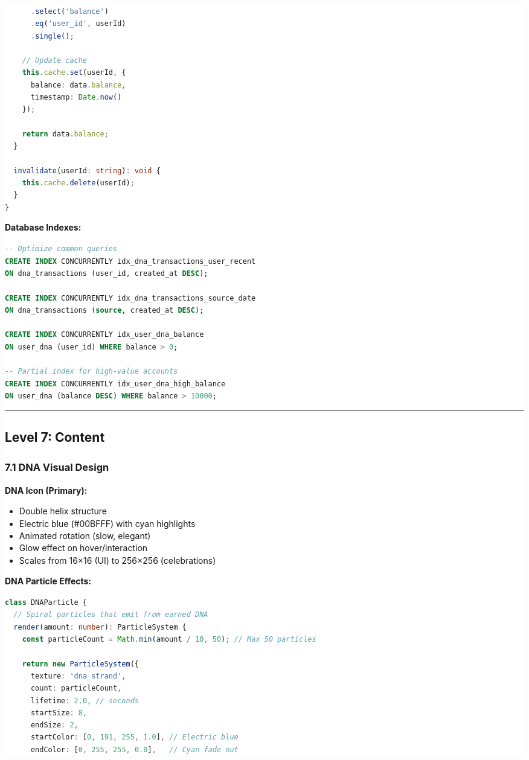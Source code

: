 ```typescript
      .select('balance')
      .eq('user_id', userId)
      .single();

    // Update cache
    this.cache.set(userId, {
      balance: data.balance,
      timestamp: Date.now()
    });

    return data.balance;
  }

  invalidate(userId: string): void {
    this.cache.delete(userId);
  }
}
```

**Database Indexes:**
```sql
-- Optimize common queries
CREATE INDEX CONCURRENTLY idx_dna_transactions_user_recent
ON dna_transactions (user_id, created_at DESC);

CREATE INDEX CONCURRENTLY idx_dna_transactions_source_date
ON dna_transactions (source, created_at DESC);

CREATE INDEX CONCURRENTLY idx_user_dna_balance
ON user_dna (user_id) WHERE balance > 0;

-- Partial index for high-value accounts
CREATE INDEX CONCURRENTLY idx_user_dna_high_balance
ON user_dna (balance DESC) WHERE balance > 10000;
```

---

## Level 7: Content

### 7.1 DNA Visual Design

**DNA Icon (Primary):**
- Double helix structure
- Electric blue (#00BFFF) with cyan highlights
- Animated rotation (slow, elegant)
- Glow effect on hover/interaction
- Scales from 16×16 (UI) to 256×256 (celebrations)

**DNA Particle Effects:**
```typescript
class DNAParticle {
  // Spiral particles that emit from earned DNA
  render(amount: number): ParticleSystem {
    const particleCount = Math.min(amount / 10, 50); // Max 50 particles

    return new ParticleSystem({
      texture: 'dna_strand',
      count: particleCount,
      lifetime: 2.0, // seconds
      startSize: 8,
      endSize: 2,
      startColor: [0, 191, 255, 1.0], // Electric blue
      endColor: [0, 255, 255, 0.0],   // Cyan fade out
```
